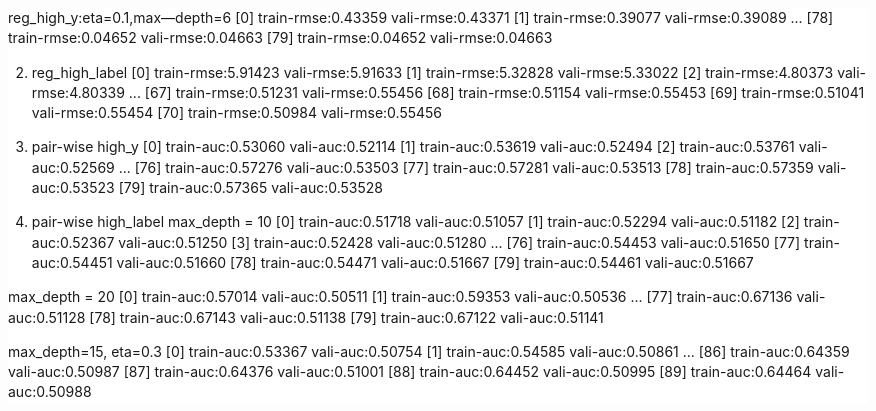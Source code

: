 reg_high_y:eta=0.1,max—depth=6
[0]     train-rmse:0.43359      vali-rmse:0.43371
[1]     train-rmse:0.39077      vali-rmse:0.39089
...
[78]    train-rmse:0.04652      vali-rmse:0.04663
[79]    train-rmse:0.04652      vali-rmse:0.04663

2. reg_high_label
[0]     train-rmse:5.91423      vali-rmse:5.91633
[1]     train-rmse:5.32828      vali-rmse:5.33022
[2]     train-rmse:4.80373      vali-rmse:4.80339
...
[67]    train-rmse:0.51231      vali-rmse:0.55456
[68]    train-rmse:0.51154      vali-rmse:0.55453
[69]    train-rmse:0.51041      vali-rmse:0.55454
[70]    train-rmse:0.50984      vali-rmse:0.55456

3. pair-wise high_y
[0]     train-auc:0.53060       vali-auc:0.52114
[1]     train-auc:0.53619       vali-auc:0.52494
[2]     train-auc:0.53761       vali-auc:0.52569
...
[76]    train-auc:0.57276       vali-auc:0.53503
[77]    train-auc:0.57281       vali-auc:0.53513
[78]    train-auc:0.57359       vali-auc:0.53523
[79]    train-auc:0.57365       vali-auc:0.53528

4. pair-wise high_label 
max_depth = 10
[0]     train-auc:0.51718       vali-auc:0.51057
[1]     train-auc:0.52294       vali-auc:0.51182
[2]     train-auc:0.52367       vali-auc:0.51250
[3]     train-auc:0.52428       vali-auc:0.51280
...
[76]    train-auc:0.54453       vali-auc:0.51650
[77]    train-auc:0.54451       vali-auc:0.51660
[78]    train-auc:0.54471       vali-auc:0.51667
[79]    train-auc:0.54461       vali-auc:0.51667

max_depth = 20
[0]     train-auc:0.57014       vali-auc:0.50511
[1]     train-auc:0.59353       vali-auc:0.50536
...
[77]    train-auc:0.67136       vali-auc:0.51128
[78]    train-auc:0.67143       vali-auc:0.51138
[79]    train-auc:0.67122       vali-auc:0.51141

max_depth=15, eta=0.3
[0]     train-auc:0.53367       vali-auc:0.50754
[1]     train-auc:0.54585       vali-auc:0.50861
...
[86]    train-auc:0.64359       vali-auc:0.50987
[87]    train-auc:0.64376       vali-auc:0.51001
[88]    train-auc:0.64452       vali-auc:0.50995
[89]    train-auc:0.64464       vali-auc:0.50988
